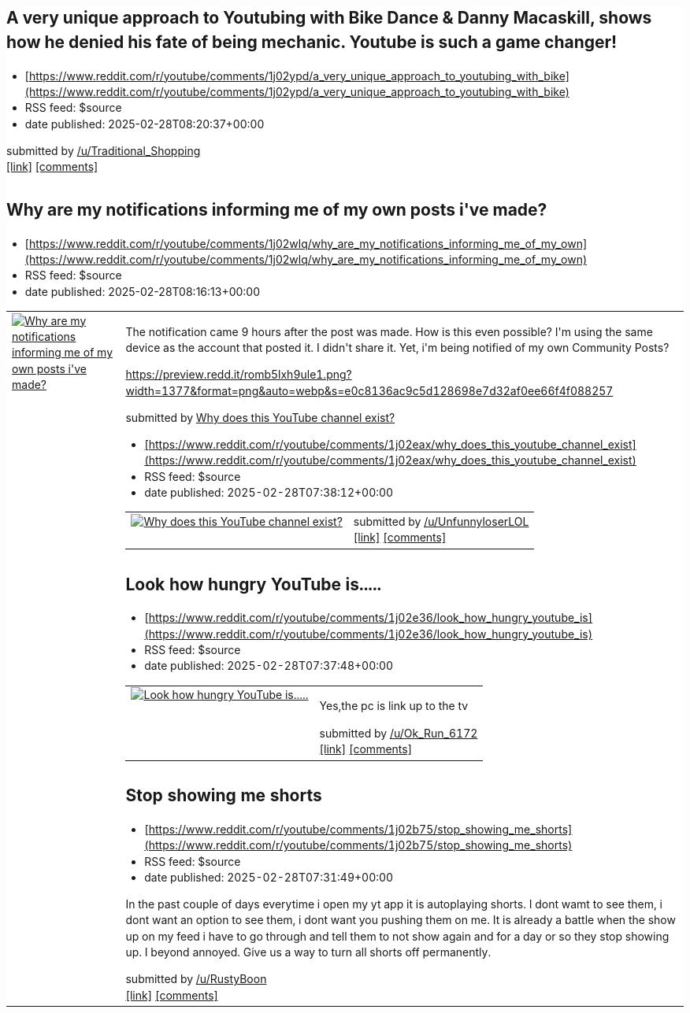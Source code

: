 ## A very unique approach to Youtubing with Bike Dance & Danny Macaskill, shows how he denied his fate of being mechanic. Youtube is such a game changer!
 - [https://www.reddit.com/r/youtube/comments/1j02ypd/a_very_unique_approach_to_youtubing_with_bike](https://www.reddit.com/r/youtube/comments/1j02ypd/a_very_unique_approach_to_youtubing_with_bike)
 - RSS feed: $source
 - date published: 2025-02-28T08:20:37+00:00

&#32; submitted by &#32; <a href="https://www.reddit.com/user/Traditional_Shopping"> /u/Traditional_Shopping </a> <br/> <span><a href="https://www.ispo.com/en/outdoor-society/people/why-bike-star-danny-macaskill-so-successful-youtube">[link]</a></span> &#32; <span><a href="https://www.reddit.com/r/youtube/comments/1j02ypd/a_very_unique_approach_to_youtubing_with_bike/">[comments]</a></span>

## Why are my notifications informing me of my own posts i've made?
 - [https://www.reddit.com/r/youtube/comments/1j02wlq/why_are_my_notifications_informing_me_of_my_own](https://www.reddit.com/r/youtube/comments/1j02wlq/why_are_my_notifications_informing_me_of_my_own)
 - RSS feed: $source
 - date published: 2025-02-28T08:16:13+00:00

<table> <tr><td> <a href="https://www.reddit.com/r/youtube/comments/1j02wlq/why_are_my_notifications_informing_me_of_my_own/"> <img src="https://b.thumbs.redditmedia.com/PO6ZIIKeLIXulcZnyoO-qs44ADn2xczmyeJnZ5WjmBU.jpg" alt="Why are my notifications informing me of my own posts i've made?" title="Why are my notifications informing me of my own posts i've made?" /> </a> </td><td> <div class="md"><p>The notification came 9 hours after the post was made. How is this even possible? I&#39;m using the same device as the account that posted it. I didn&#39;t share it. Yet, i&#39;m being notified of my own Community Posts?</p> <p><a href="https://preview.redd.it/romb5lxh9ule1.png?width=1377&amp;format=png&amp;auto=webp&amp;s=e0c8136ac9c5d128698e7d32af0ee66f4f088257">https://preview.redd.it/romb5lxh9ule1.png?width=1377&amp;format=png&amp;auto=webp&amp;s=e0c8136ac9c5d128698e7d32af0ee66f4f088257</a></p> </div> &#32; submitted by &#32; <a href="https://www.reddit.com/u

## Why does this YouTube channel exist?
 - [https://www.reddit.com/r/youtube/comments/1j02eax/why_does_this_youtube_channel_exist](https://www.reddit.com/r/youtube/comments/1j02eax/why_does_this_youtube_channel_exist)
 - RSS feed: $source
 - date published: 2025-02-28T07:38:12+00:00

<table> <tr><td> <a href="https://www.reddit.com/r/youtube/comments/1j02eax/why_does_this_youtube_channel_exist/"> <img src="https://preview.redd.it/k7wfgcpt2ule1.png?width=640&amp;crop=smart&amp;auto=webp&amp;s=314c7a67936e3a493dc6b62510770c3edc98d303" alt="Why does this YouTube channel exist?" title="Why does this YouTube channel exist?" /> </a> </td><td> &#32; submitted by &#32; <a href="https://www.reddit.com/user/UnfunnyloserLOL"> /u/UnfunnyloserLOL </a> <br/> <span><a href="https://i.redd.it/k7wfgcpt2ule1.png">[link]</a></span> &#32; <span><a href="https://www.reddit.com/r/youtube/comments/1j02eax/why_does_this_youtube_channel_exist/">[comments]</a></span> </td></tr></table>

## Look how hungry YouTube is.....
 - [https://www.reddit.com/r/youtube/comments/1j02e36/look_how_hungry_youtube_is](https://www.reddit.com/r/youtube/comments/1j02e36/look_how_hungry_youtube_is)
 - RSS feed: $source
 - date published: 2025-02-28T07:37:48+00:00

<table> <tr><td> <a href="https://www.reddit.com/r/youtube/comments/1j02e36/look_how_hungry_youtube_is/"> <img src="https://a.thumbs.redditmedia.com/isKPYnEuxiuHdFGr_-PlJlwt7FCjmkWKIsegGWffWX8.jpg" alt="Look how hungry YouTube is....." title="Look how hungry YouTube is....." /> </a> </td><td> <div class="md"><p>Yes,the pc is link up to the tv</p> </div> &#32; submitted by &#32; <a href="https://www.reddit.com/user/Ok_Run_6172"> /u/Ok_Run_6172 </a> <br/> <span><a href="https://www.reddit.com/gallery/1j02e36">[link]</a></span> &#32; <span><a href="https://www.reddit.com/r/youtube/comments/1j02e36/look_how_hungry_youtube_is/">[comments]</a></span> </td></tr></table>

## Stop showing me shorts
 - [https://www.reddit.com/r/youtube/comments/1j02b75/stop_showing_me_shorts](https://www.reddit.com/r/youtube/comments/1j02b75/stop_showing_me_shorts)
 - RSS feed: $source
 - date published: 2025-02-28T07:31:49+00:00

<div class="md"><p>In the past couple of days everytime i open my yt app it is autoplaying shorts. I dont wamt to see them, i dont want an option to see them, i dont want you pushing them on me. It is already a battle when the show up on my feed i have to go through and tell them to not show again and for a day or so they stop showing up. I beyond annoyed. Give us a way to turn all shorts off permanently. </p> </div> &#32; submitted by &#32; <a href="https://www.reddit.com/user/RustyBoon"> /u/RustyBoon </a> <br/> <span><a href="https://www.reddit.com/r/youtube/comments/1j02b75/stop_showing_me_shorts/">[link]</a></span> &#32; <span><a href="https://www.reddit.com/r/youtube/comments/1j02b75/stop_showing_me_shorts/">[comments]</a></span>
